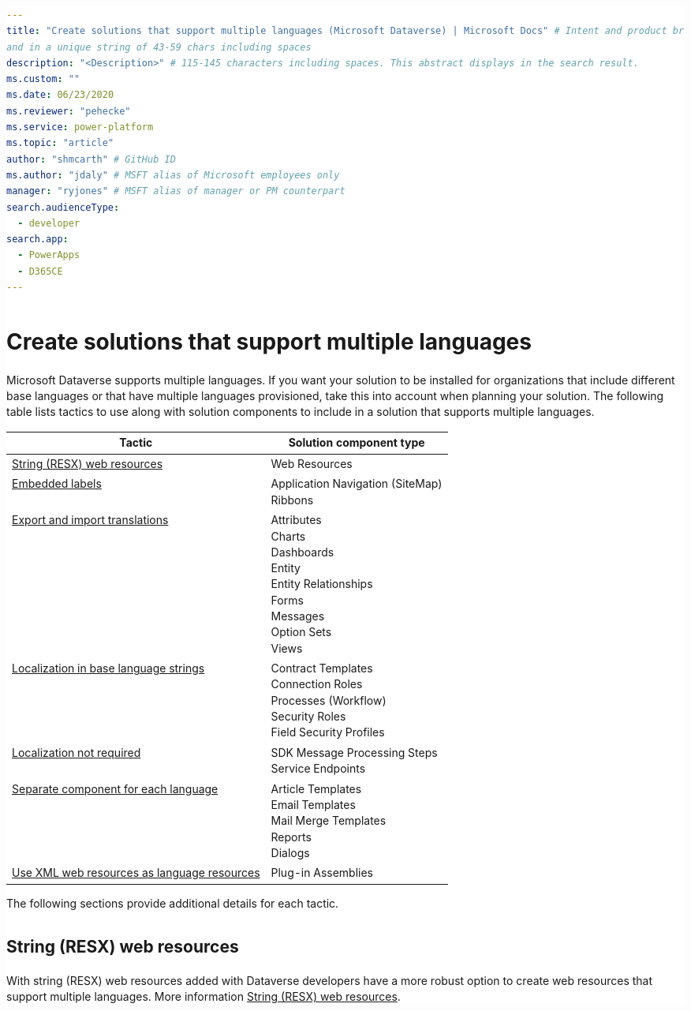 ```yaml
---
title: "Create solutions that support multiple languages (Microsoft Dataverse) | Microsoft Docs" # Intent and product brand in a unique string of 43-59 chars including spaces
description: "<Description>" # 115-145 characters including spaces. This abstract displays in the search result.
ms.custom: ""
ms.date: 06/23/2020
ms.reviewer: "pehecke"
ms.service: power-platform
ms.topic: "article"
author: "shmcarth" # GitHub ID
ms.author: "jdaly" # MSFT alias of Microsoft employees only
manager: "ryjones" # MSFT alias of manager or PM counterpart
search.audienceType: 
  - developer
search.app: 
  - PowerApps
  - D365CE
---
```

# Create solutions that support multiple languages

Microsoft Dataverse supports multiple languages. If you want your solution to be installed for organizations that include different base languages or that have multiple languages provisioned, take this into account when planning your solution. The following table lists tactics to use along with solution components to include in a solution that supports multiple languages.  
  
|Tactic|Solution component type|  
|------------|-----------------------------|  
|[String (RESX) web resources](#BKMK_Localizable_Web_Resources)|Web Resources|  
|[Embedded labels](#BKMK_EmbeddedLabels)|Application Navigation (SiteMap) <br />Ribbons|  
|[Export and import translations](#BKMK_ExportAndImportTranslations)|Attributes<br />Charts<br />Dashboards<br />Entity<br />Entity Relationships<br />Forms<br />Messages<br />Option Sets<br />Views|  
|[Localization in base language strings](#BKMK_LocalizationInBaseLanguageStrings)|Contract Templates<br /> Connection Roles<br />Processes (Workflow)<br />Security Roles<br />Field Security Profiles|  
|[Localization not required](#BKMK_LocalizationNotRequired)|SDK Message Processing Steps<br />Service Endpoints|  
|[Separate component for each language](#BKMK_SeparateComponentForEachLanguage)|Article Templates<br />Email Templates<br />Mail Merge Templates<br />Reports<br />Dialogs|  
|[Use XML web resources as language resources](#BKMK_UseXMLWebResourcesAsLanguageResources)|Plug-in Assemblies|  
  
 The following sections provide additional details for each tactic.  

 <a name="BKMK_Localizable_Web_Resources"></a>

 ## String (RESX) web resources
 With string (RESX) web resources added with Dataverse developers have a more robust option to create web resources that support multiple languages. More information [String (RESX) web resources](/dynamics365/customer-engagement/developer/resx-web-resources).
  